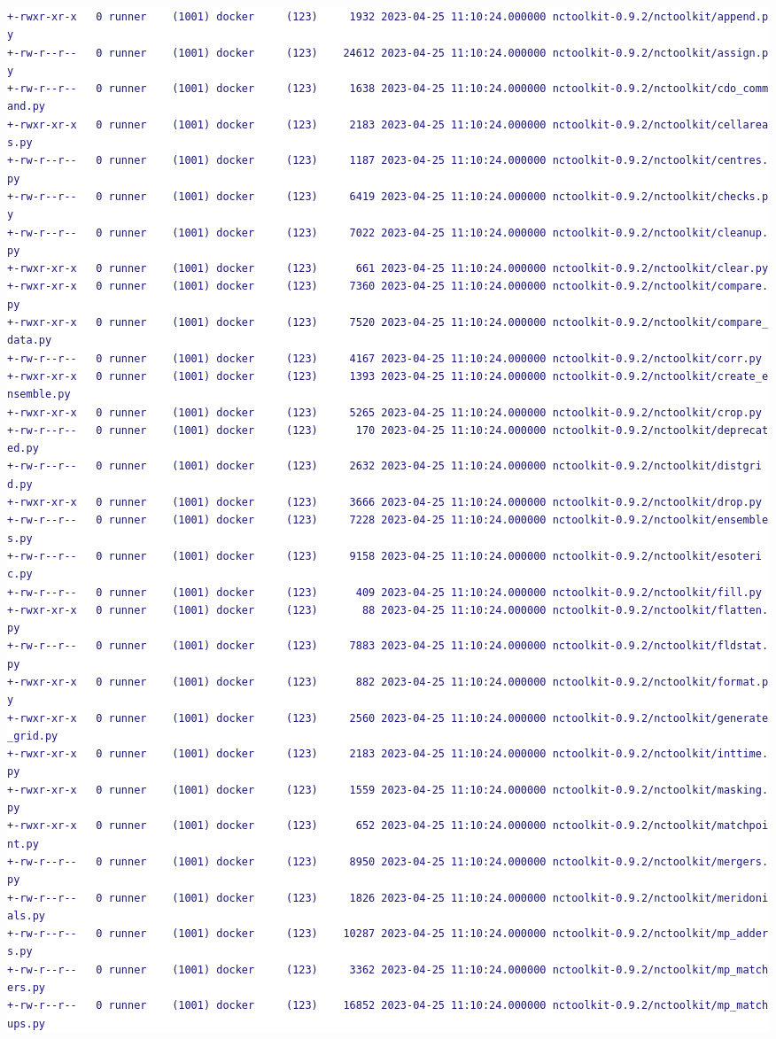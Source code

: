 ```diff
+-rwxr-xr-x   0 runner    (1001) docker     (123)     1932 2023-04-25 11:10:24.000000 nctoolkit-0.9.2/nctoolkit/append.py
+-rw-r--r--   0 runner    (1001) docker     (123)    24612 2023-04-25 11:10:24.000000 nctoolkit-0.9.2/nctoolkit/assign.py
+-rw-r--r--   0 runner    (1001) docker     (123)     1638 2023-04-25 11:10:24.000000 nctoolkit-0.9.2/nctoolkit/cdo_command.py
+-rwxr-xr-x   0 runner    (1001) docker     (123)     2183 2023-04-25 11:10:24.000000 nctoolkit-0.9.2/nctoolkit/cellareas.py
+-rw-r--r--   0 runner    (1001) docker     (123)     1187 2023-04-25 11:10:24.000000 nctoolkit-0.9.2/nctoolkit/centres.py
+-rw-r--r--   0 runner    (1001) docker     (123)     6419 2023-04-25 11:10:24.000000 nctoolkit-0.9.2/nctoolkit/checks.py
+-rw-r--r--   0 runner    (1001) docker     (123)     7022 2023-04-25 11:10:24.000000 nctoolkit-0.9.2/nctoolkit/cleanup.py
+-rwxr-xr-x   0 runner    (1001) docker     (123)      661 2023-04-25 11:10:24.000000 nctoolkit-0.9.2/nctoolkit/clear.py
+-rwxr-xr-x   0 runner    (1001) docker     (123)     7360 2023-04-25 11:10:24.000000 nctoolkit-0.9.2/nctoolkit/compare.py
+-rwxr-xr-x   0 runner    (1001) docker     (123)     7520 2023-04-25 11:10:24.000000 nctoolkit-0.9.2/nctoolkit/compare_data.py
+-rw-r--r--   0 runner    (1001) docker     (123)     4167 2023-04-25 11:10:24.000000 nctoolkit-0.9.2/nctoolkit/corr.py
+-rwxr-xr-x   0 runner    (1001) docker     (123)     1393 2023-04-25 11:10:24.000000 nctoolkit-0.9.2/nctoolkit/create_ensemble.py
+-rwxr-xr-x   0 runner    (1001) docker     (123)     5265 2023-04-25 11:10:24.000000 nctoolkit-0.9.2/nctoolkit/crop.py
+-rw-r--r--   0 runner    (1001) docker     (123)      170 2023-04-25 11:10:24.000000 nctoolkit-0.9.2/nctoolkit/deprecated.py
+-rw-r--r--   0 runner    (1001) docker     (123)     2632 2023-04-25 11:10:24.000000 nctoolkit-0.9.2/nctoolkit/distgrid.py
+-rwxr-xr-x   0 runner    (1001) docker     (123)     3666 2023-04-25 11:10:24.000000 nctoolkit-0.9.2/nctoolkit/drop.py
+-rw-r--r--   0 runner    (1001) docker     (123)     7228 2023-04-25 11:10:24.000000 nctoolkit-0.9.2/nctoolkit/ensembles.py
+-rw-r--r--   0 runner    (1001) docker     (123)     9158 2023-04-25 11:10:24.000000 nctoolkit-0.9.2/nctoolkit/esoteric.py
+-rw-r--r--   0 runner    (1001) docker     (123)      409 2023-04-25 11:10:24.000000 nctoolkit-0.9.2/nctoolkit/fill.py
+-rwxr-xr-x   0 runner    (1001) docker     (123)       88 2023-04-25 11:10:24.000000 nctoolkit-0.9.2/nctoolkit/flatten.py
+-rw-r--r--   0 runner    (1001) docker     (123)     7883 2023-04-25 11:10:24.000000 nctoolkit-0.9.2/nctoolkit/fldstat.py
+-rwxr-xr-x   0 runner    (1001) docker     (123)      882 2023-04-25 11:10:24.000000 nctoolkit-0.9.2/nctoolkit/format.py
+-rwxr-xr-x   0 runner    (1001) docker     (123)     2560 2023-04-25 11:10:24.000000 nctoolkit-0.9.2/nctoolkit/generate_grid.py
+-rwxr-xr-x   0 runner    (1001) docker     (123)     2183 2023-04-25 11:10:24.000000 nctoolkit-0.9.2/nctoolkit/inttime.py
+-rwxr-xr-x   0 runner    (1001) docker     (123)     1559 2023-04-25 11:10:24.000000 nctoolkit-0.9.2/nctoolkit/masking.py
+-rwxr-xr-x   0 runner    (1001) docker     (123)      652 2023-04-25 11:10:24.000000 nctoolkit-0.9.2/nctoolkit/matchpoint.py
+-rw-r--r--   0 runner    (1001) docker     (123)     8950 2023-04-25 11:10:24.000000 nctoolkit-0.9.2/nctoolkit/mergers.py
+-rw-r--r--   0 runner    (1001) docker     (123)     1826 2023-04-25 11:10:24.000000 nctoolkit-0.9.2/nctoolkit/meridonials.py
+-rw-r--r--   0 runner    (1001) docker     (123)    10287 2023-04-25 11:10:24.000000 nctoolkit-0.9.2/nctoolkit/mp_adders.py
+-rw-r--r--   0 runner    (1001) docker     (123)     3362 2023-04-25 11:10:24.000000 nctoolkit-0.9.2/nctoolkit/mp_matchers.py
+-rw-r--r--   0 runner    (1001) docker     (123)    16852 2023-04-25 11:10:24.000000 nctoolkit-0.9.2/nctoolkit/mp_matchups.py
```